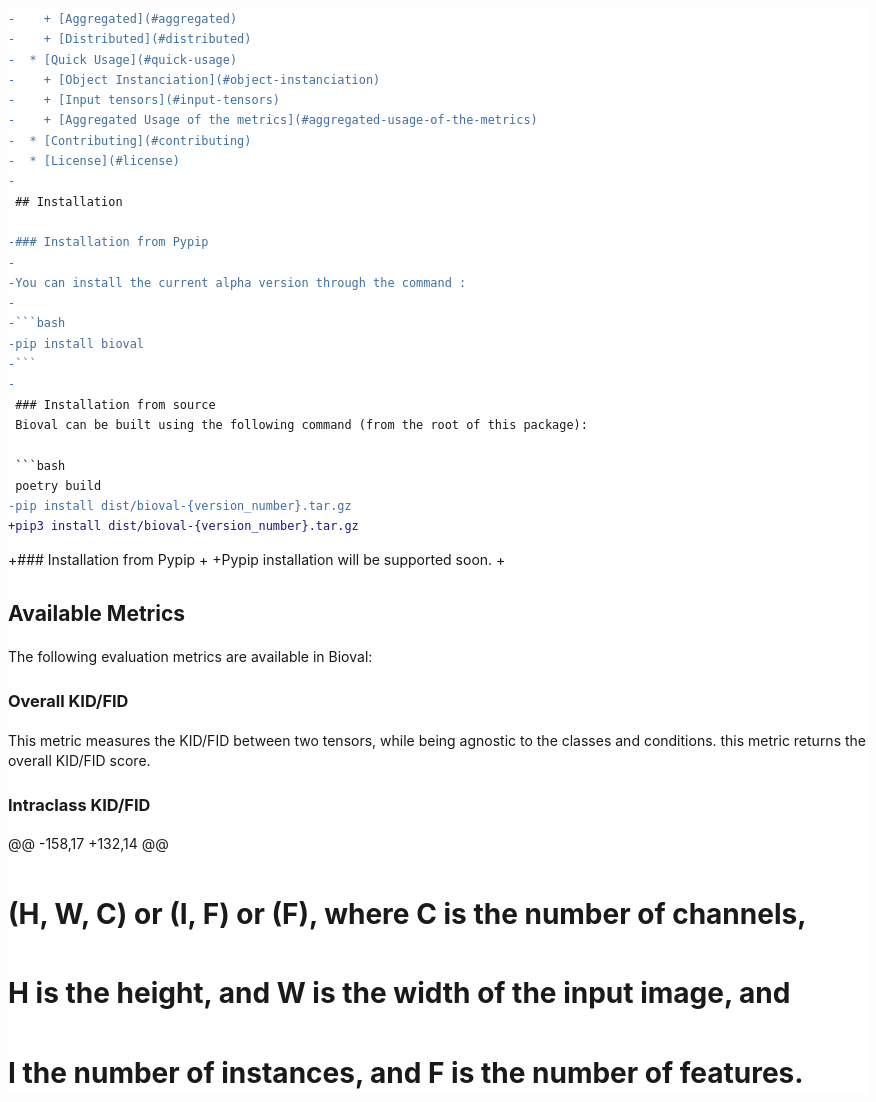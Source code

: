 ```diff
-    + [Aggregated](#aggregated)
-    + [Distributed](#distributed)
-  * [Quick Usage](#quick-usage)
-    + [Object Instanciation](#object-instanciation)
-    + [Input tensors](#input-tensors)
-    + [Aggregated Usage of the metrics](#aggregated-usage-of-the-metrics)
-  * [Contributing](#contributing)
-  * [License](#license)
-
 ## Installation
 
-### Installation from Pypip
-
-You can install the current alpha version through the command :
-
-```bash
-pip install bioval
-```
-
 ### Installation from source
 Bioval can be built using the following command (from the root of this package):
 
 ```bash
 poetry build
-pip install dist/bioval-{version_number}.tar.gz
+pip3 install dist/bioval-{version_number}.tar.gz
 ```
 
+### Installation from Pypip
+
+Pypip installation will be supported soon.
+
 ## Available Metrics
 The following evaluation metrics are available in Bioval:
 
 ### Overall KID/FID
 This metric measures the KID/FID between two tensors, while being agnostic to the classes and conditions. this metric returns the overall KID/FID score.
 
 ### Intraclass KID/FID
@@ -158,17 +132,14 @@
 # (H, W, C) or (I, F) or (F), where C is the number of channels, 
 # H is the height, and W is the width of the input image, and 
 # I the number of instances, and F is the number of features.
 